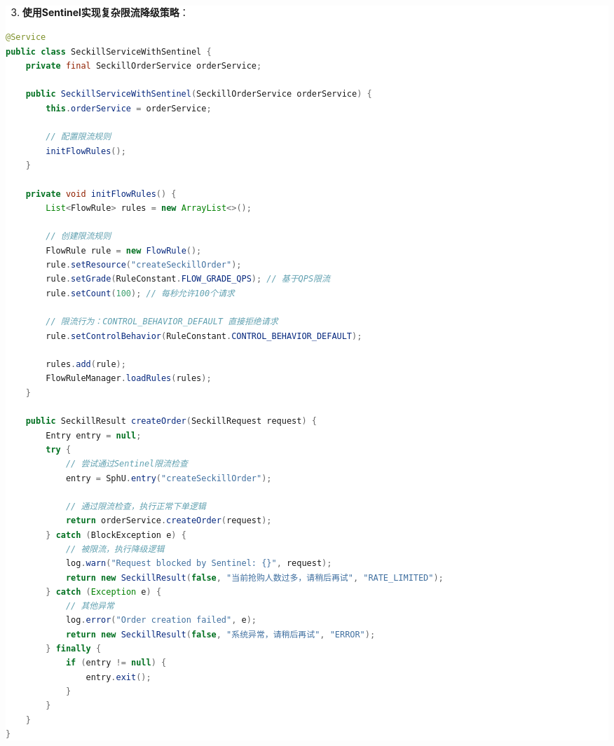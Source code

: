 3. **使用Sentinel实现复杂限流降级策略**：
```java
@Service
public class SeckillServiceWithSentinel {
    private final SeckillOrderService orderService;
    
    public SeckillServiceWithSentinel(SeckillOrderService orderService) {
        this.orderService = orderService;
        
        // 配置限流规则
        initFlowRules();
    }
    
    private void initFlowRules() {
        List<FlowRule> rules = new ArrayList<>();
        
        // 创建限流规则
        FlowRule rule = new FlowRule();
        rule.setResource("createSeckillOrder");
        rule.setGrade(RuleConstant.FLOW_GRADE_QPS); // 基于QPS限流
        rule.setCount(100); // 每秒允许100个请求
        
        // 限流行为：CONTROL_BEHAVIOR_DEFAULT 直接拒绝请求
        rule.setControlBehavior(RuleConstant.CONTROL_BEHAVIOR_DEFAULT);
        
        rules.add(rule);
        FlowRuleManager.loadRules(rules);
    }
    
    public SeckillResult createOrder(SeckillRequest request) {
        Entry entry = null;
        try {
            // 尝试通过Sentinel限流检查
            entry = SphU.entry("createSeckillOrder");
            
            // 通过限流检查，执行正常下单逻辑
            return orderService.createOrder(request);
        } catch (BlockException e) {
            // 被限流，执行降级逻辑
            log.warn("Request blocked by Sentinel: {}", request);
            return new SeckillResult(false, "当前抢购人数过多，请稍后再试", "RATE_LIMITED");
        } catch (Exception e) {
            // 其他异常
            log.error("Order creation failed", e);
            return new SeckillResult(false, "系统异常，请稍后再试", "ERROR");
        } finally {
            if (entry != null) {
                entry.exit();
            }
        }
    }
}
```
